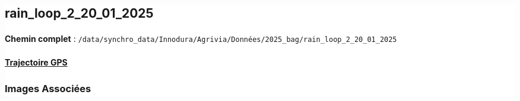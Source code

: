 ## rain_loop_2_20_01_2025

**Chemin complet** : `/data/synchro_data/Innodura/Agrivia/Données/2025_bag/rain_loop_2_20_01_2025`

#### [Trajectoire GPS](gps_traj.html)

### Images Associées
